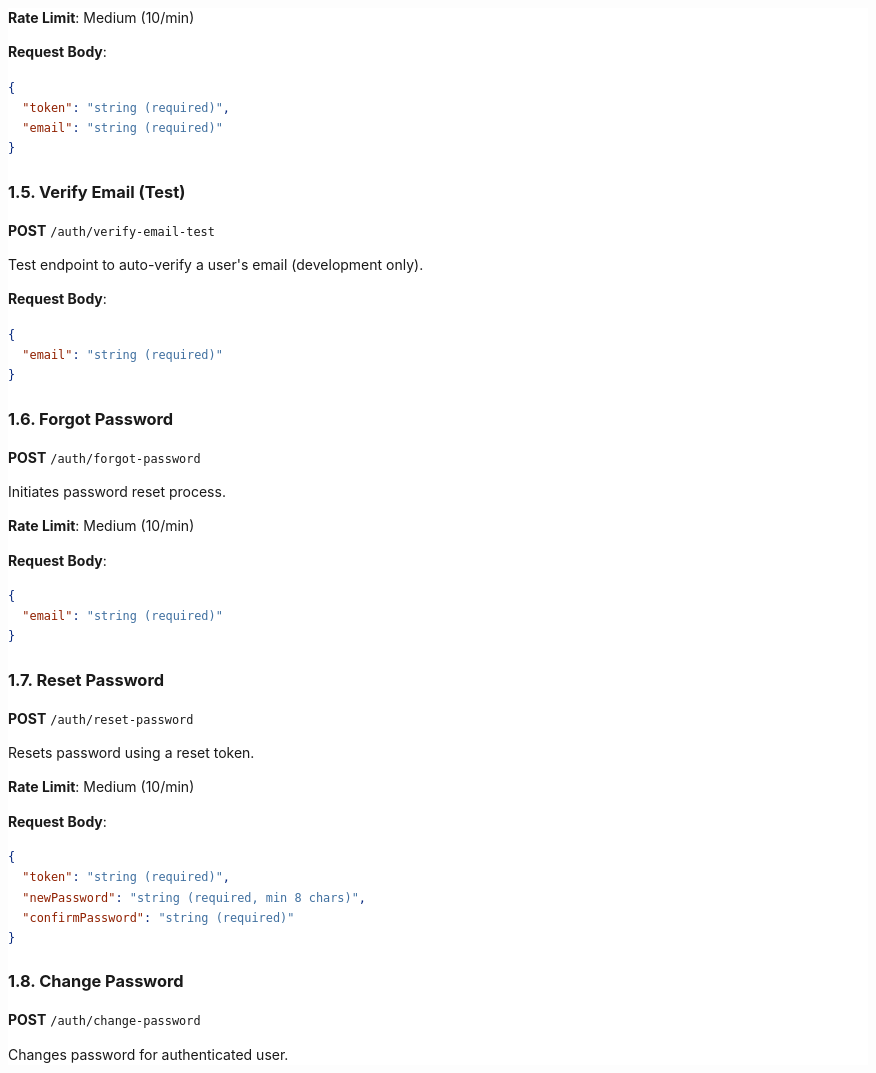 **Rate Limit**: Medium (10/min)

**Request Body**:
```json
{
  "token": "string (required)",
  "email": "string (required)"
}
```

### 1.5. Verify Email (Test)
**POST** `/auth/verify-email-test`

Test endpoint to auto-verify a user's email (development only).

**Request Body**:
```json
{
  "email": "string (required)"
}
```

### 1.6. Forgot Password
**POST** `/auth/forgot-password`

Initiates password reset process.

**Rate Limit**: Medium (10/min)

**Request Body**:
```json
{
  "email": "string (required)"
}
```

### 1.7. Reset Password
**POST** `/auth/reset-password`

Resets password using a reset token.

**Rate Limit**: Medium (10/min)

**Request Body**:
```json
{
  "token": "string (required)",
  "newPassword": "string (required, min 8 chars)",
  "confirmPassword": "string (required)"
}
```

### 1.8. Change Password
**POST** `/auth/change-password`

Changes password for authenticated user.
